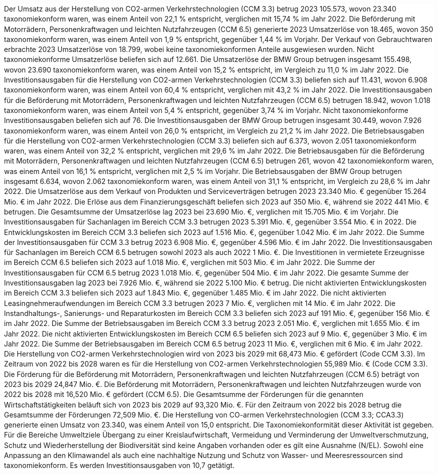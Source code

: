 Der Umsatz aus der Herstellung von CO2-armen Verkehrstechnologien (CCM 3.3) betrug 2023 105.573, wovon 23.340 taxonomiekonform waren, was einem Anteil von 22,1 % entspricht, verglichen mit 15,74 % im Jahr 2022. Die Beförderung mit Motorrädern, Personenkraftwagen und leichten Nutzfahrzeugen (CCM 6.5) generierte 2023 Umsatzerlöse von 18.465, wovon 350 taxonomiekonform waren, was einem Anteil von 1,9 % entspricht, gegenüber 1,44 % im Vorjahr. Der Verkauf von Gebrauchtwaren erbrachte 2023 Umsatzerlöse von 18.799, wobei keine taxonomiekonformen Anteile ausgewiesen wurden. Nicht taxonomiekonforme Umsatzerlöse beliefen sich auf 12.661. Die Umsatzerlöse der BMW Group betrugen insgesamt 155.498, wovon 23.690 taxonomiekonform waren, was einem Anteil von 15,2 % entspricht, im Vergleich zu 11,0 % im Jahr 2022.
Die Investitionsausgaben für die Herstellung von CO2-armen Verkehrstechnologien (CCM 3.3) beliefen sich auf 11.431, wovon 6.908 taxonomiekonform waren, was einem Anteil von 60,4 % entspricht, verglichen mit 43,2 % im Jahr 2022. Die Investitionsausgaben für die Beförderung mit Motorrädern, Personenkraftwagen und leichten Nutzfahrzeugen (CCM 6.5) betrugen 18.942, wovon 1.018 taxonomiekonform waren, was einem Anteil von 5,4 % entspricht, gegenüber 3,74 % im Vorjahr. Nicht taxonomiekonforme Investitionsausgaben beliefen sich auf 76. Die Investitionsausgaben der BMW Group betrugen insgesamt 30.449, wovon 7.926 taxonomiekonform waren, was einem Anteil von 26,0 % entspricht, im Vergleich zu 21,2 % im Jahr 2022.
Die Betriebsausgaben für die Herstellung von CO2-armen Verkehrstechnologien (CCM 3.3) beliefen sich auf 6.373, wovon 2.051 taxonomiekonform waren, was einem Anteil von 32,2 % entspricht, verglichen mit 29,6 % im Jahr 2022. Die Betriebsausgaben für die Beförderung mit Motorrädern, Personenkraftwagen und leichten Nutzfahrzeugen (CCM 6.5) betrugen 261, wovon 42 taxonomiekonform waren, was einem Anteil von 16,1 % entspricht, verglichen mit 2,5 % im Vorjahr. Die Betriebsausgaben der BMW Group betrugen insgesamt 6.634, wovon 2.062 taxonomiekonform waren, was einem Anteil von 31,1 % entspricht, im Vergleich zu 28,6 % im Jahr 2022.
Die Umsatzerlöse aus dem Verkauf von Produkten und Serviceverträgen betrugen 2023 23.340 Mio. € gegenüber 15.264 Mio. € im Jahr 2022. Die Erlöse aus dem Finanzierungsgeschäft beliefen sich 2023 auf 350 Mio. €, während sie 2022 441 Mio. € betrugen. Die Gesamtsumme der Umsatzerlöse lag 2023 bei 23.690 Mio. €, verglichen mit 15.705 Mio. € im Vorjahr. Die Investitionsausgaben für Sachanlagen im Bereich CCM 3.3 betrugen 2023 5.391 Mio. €, gegenüber 3.554 Mio. € in 2022. Die Entwicklungskosten im Bereich CCM 3.3 beliefen sich 2023 auf 1.516 Mio. €, gegenüber 1.042 Mio. € im Jahr 2022. Die Summe der Investitionsausgaben für CCM 3.3 betrug 2023 6.908 Mio. €, gegenüber 4.596 Mio. € im Jahr 2022. Die Investitionsausgaben für Sachanlagen im Bereich CCM 6.5 betrugen sowohl 2023 als auch 2022 1 Mio. €. Die Investitionen in vermietete Erzeugnisse im Bereich CCM 6.5 beliefen sich 2023 auf 1.018 Mio. €, verglichen mit 503 Mio. € im Jahr 2022. Die Summe der Investitionsausgaben für CCM 6.5 betrug 2023 1.018 Mio. €, gegenüber 504 Mio. € im Jahr 2022. Die gesamte Summe der Investitionsausgaben lag 2023 bei 7.926 Mio. €, während sie 2022 5.100 Mio. € betrug. Die nicht aktivierten Entwicklungskosten im Bereich CCM 3.3 beliefen sich 2023 auf 1.843 Mio. €, gegenüber 1.485 Mio. € im Jahr 2022. Die nicht aktivierten Leasingnehmeraufwendungen im Bereich CCM 3.3 betrugen 2023 7 Mio. €, verglichen mit 14 Mio. € im Jahr 2022. Die Instandhaltungs-, Sanierungs- und Reparaturkosten im Bereich CCM 3.3 beliefen sich 2023 auf 191 Mio. €, gegenüber 156 Mio. € im Jahr 2022. Die Summe der Betriebsausgaben im Bereich CCM 3.3 betrug 2023 2.051 Mio. €, verglichen mit 1.655 Mio. € im Jahr 2022. Die nicht aktivierten Entwicklungskosten im Bereich CCM 6.5 beliefen sich 2023 auf 9 Mio. €, gegenüber 3 Mio. € im Jahr 2022. Die Summe der Betriebsausgaben im Bereich CCM 6.5 betrug 2023 11 Mio. €, verglichen mit 6 Mio. € im Jahr 2022.
Die Herstellung von CO2-armen Verkehrstechnologien wird von 2023 bis 2029 mit 68,473 Mio. € gefördert (Code CCM 3.3). Im Zeitraum von 2022 bis 2028 waren es für die Herstellung von CO2-armen Verkehrstechnologien 55,989 Mio. € (Code CCM 3.3). Die Förderung für die Beförderung mit Motorrädern, Personenkraftwagen und leichten Nutzfahrzeugen (CCM 6.5) beträgt von 2023 bis 2029 24,847 Mio. €. Die Beförderung mit Motorrädern, Personenkraftwagen und leichten Nutzfahrzeugen wurde von 2022 bis 2028 mit 16,520 Mio. € gefördert (CCM 6.5). Die Gesamtsumme der Förderungen für die genannten Wirtschaftstätigkeiten beläuft sich von 2023 bis 2029 auf 93,320 Mio. €. Für den Zeitraum von 2022 bis 2028 betrug die Gesamtsumme der Förderungen 72,509 Mio. €.
Die Herstellung von CO-armen Verkehrstechnologien (CCM 3.3; CCA3.3) generierte einen Umsatz von 23.340, was einem Anteil von 15,0 entspricht. Die Taxonomiekonformität dieser Aktivität ist gegeben. Für die Bereiche Umweltziele Übergang zu einer Kreislaufwirtschaft, Vermeidung und Verminderung der Umweltverschmutzung, Schutz und Wiederherstellung der Biodiversität sind keine Angaben vorhanden oder es gilt eine Ausnahme (N/EL). Sowohl eine Anpassung an den Klimawandel als auch eine nachhaltige Nutzung und Schutz von Wasser- und Meeresressourcen sind taxonomiekonform. Es werden Investitionsausgaben von 10,7 getätigt.